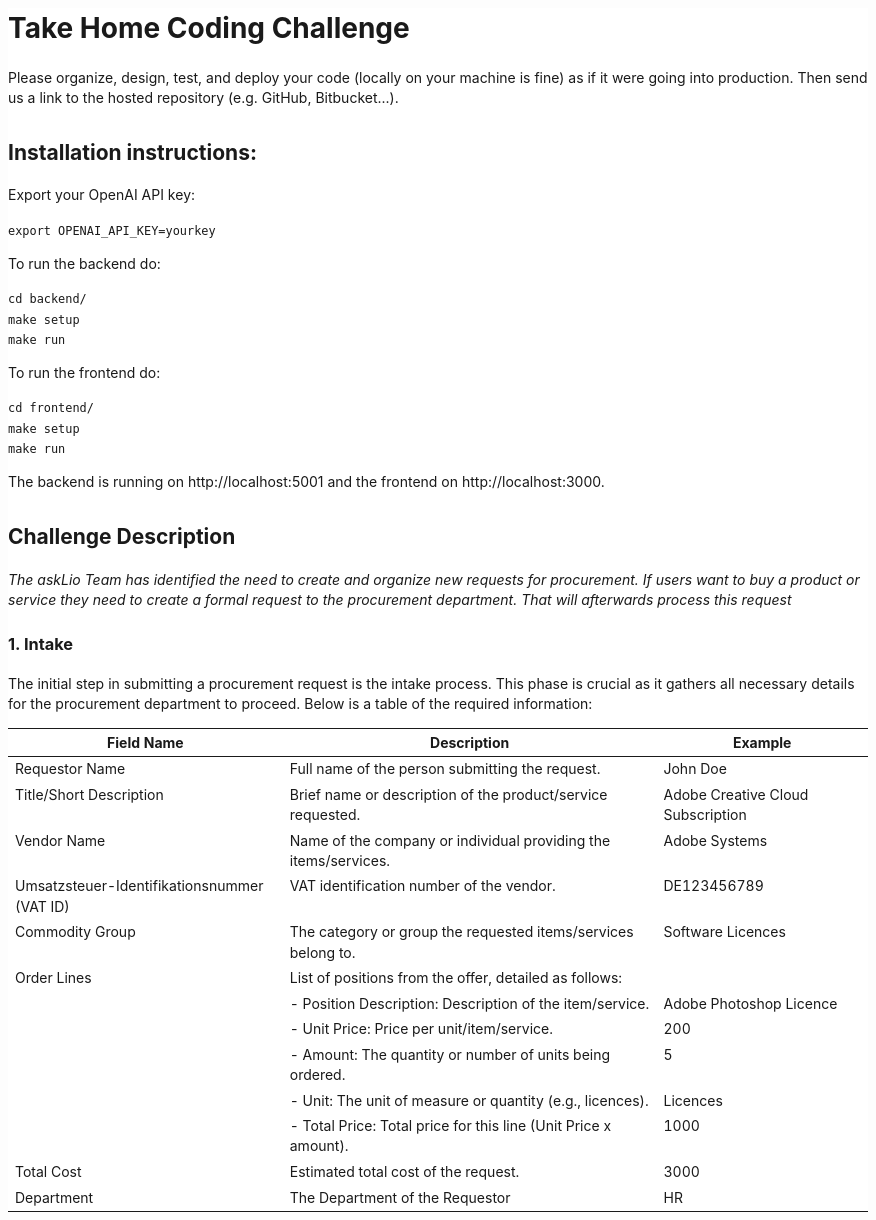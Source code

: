 # Take Home Coding Challenge

Please organize, design, test, and deploy your code (locally on your machine is fine) as if it were going into production. Then send us a link to the hosted repository (e.g. GitHub, Bitbucket...).

## Installation instructions:
Export your OpenAI API key:
```
export OPENAI_API_KEY=yourkey
```
To run the backend do:
```
cd backend/
make setup
make run
```
To run the frontend do:
```
cd frontend/
make setup
make run
```

The backend is running on http://localhost:5001 and the frontend on http://localhost:3000.

## Challenge Description

_The askLio Team has identified the need to create and organize new requests for procurement. If users want to buy a product or service they need to create a formal request to the procurement department. That will afterwards process this request_

### 1. Intake

The initial step in submitting a procurement request is the intake process. This phase is crucial as it gathers all necessary details for the procurement department to proceed. Below is a table of the required information:

| Field Name                                  | Description                                                     | Example                           |
| ------------------------------------------- | --------------------------------------------------------------- | --------------------------------- |
| Requestor Name                              | Full name of the person submitting the request.                 | John Doe                          |
| Title/Short Description                     | Brief name or description of the product/service requested.     | Adobe Creative Cloud Subscription |
| Vendor Name                                 | Name of the company or individual providing the items/services. | Adobe Systems                     |
| Umsatzsteuer-Identifikationsnummer (VAT ID) | VAT identification number of the vendor.                        | DE123456789                       |
| Commodity Group                             | The category or group the requested items/services belong to.   | Software Licences                 |
| Order Lines                                 | List of positions from the offer, detailed as follows:          |                                   |
|                                             | - Position Description: Description of the item/service.        | Adobe Photoshop Licence           |
|                                             | - Unit Price: Price per unit/item/service.                      | 200                               |
|                                             | - Amount: The quantity or number of units being ordered.        | 5                                 |
|                                             | - Unit: The unit of measure or quantity (e.g., licences).       | Licences                          |
|                                             | - Total Price: Total price for this line (Unit Price x amount). | 1000                              |
| Total Cost                                  | Estimated total cost of the request.                            | 3000                              |
| Department                                  | The Department of the Requestor                                 | HR                                |
